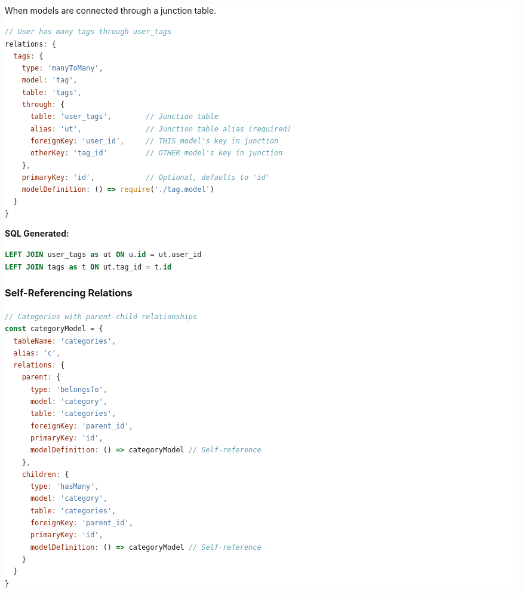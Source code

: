 When models are connected through a junction table.

```javascript
// User has many tags through user_tags
relations: {
  tags: {
    type: 'manyToMany',
    model: 'tag',
    table: 'tags',
    through: {
      table: 'user_tags',        // Junction table
      alias: 'ut',               // Junction table alias (required)
      foreignKey: 'user_id',     // THIS model's key in junction
      otherKey: 'tag_id'         // OTHER model's key in junction
    },
    primaryKey: 'id',            // Optional, defaults to 'id'
    modelDefinition: () => require('./tag.model')
  }
}
```

**SQL Generated:**

```sql
LEFT JOIN user_tags as ut ON u.id = ut.user_id
LEFT JOIN tags as t ON ut.tag_id = t.id
```

### Self-Referencing Relations

```javascript
// Categories with parent-child relationships
const categoryModel = {
  tableName: 'categories',
  alias: 'c',
  relations: {
    parent: {
      type: 'belongsTo',
      model: 'category',
      table: 'categories',
      foreignKey: 'parent_id',
      primaryKey: 'id',
      modelDefinition: () => categoryModel // Self-reference
    },
    children: {
      type: 'hasMany',
      model: 'category',
      table: 'categories',
      foreignKey: 'parent_id',
      primaryKey: 'id',
      modelDefinition: () => categoryModel // Self-reference
    }
  }
}
```
